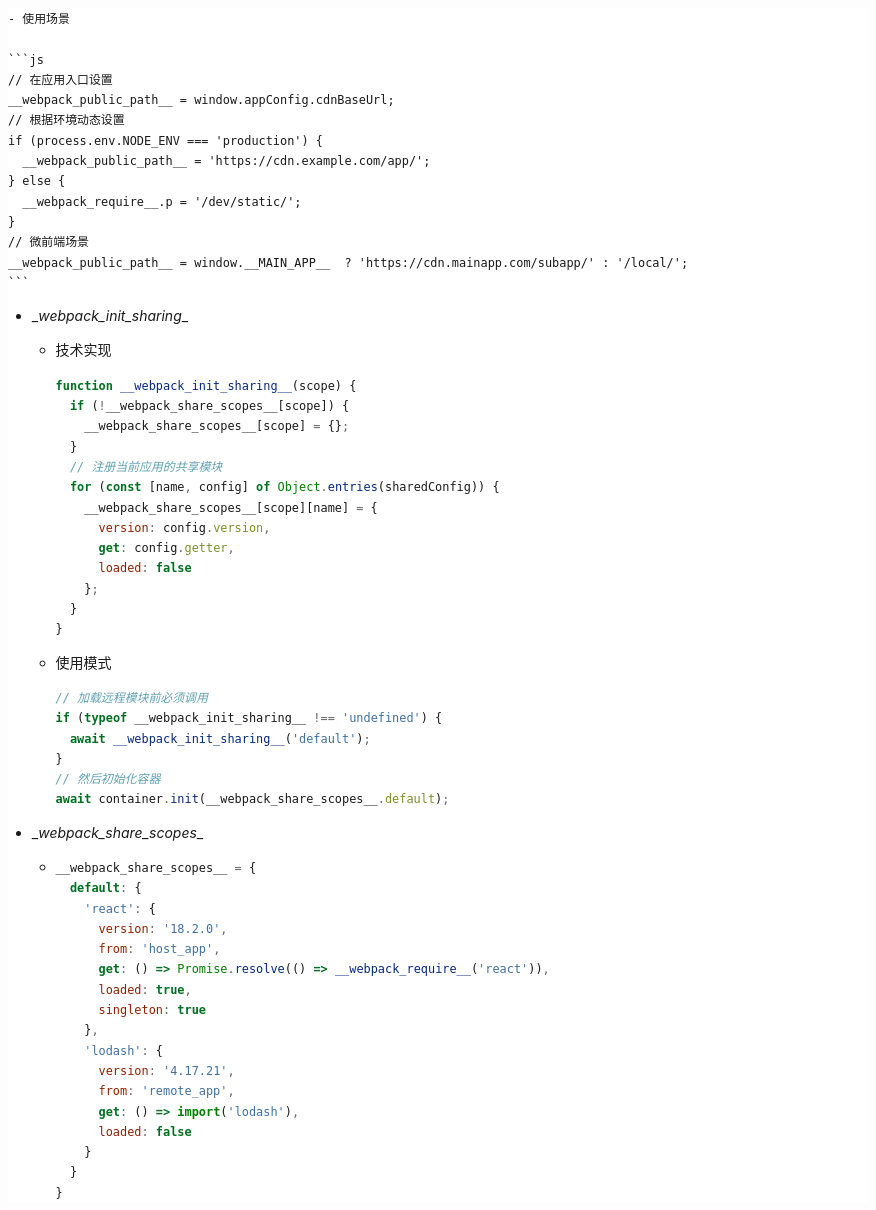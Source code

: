     - 使用场景
  
    ```js
    // 在应用入口设置
    __webpack_public_path__ = window.appConfig.cdnBaseUrl;
    // 根据环境动态设置
    if (process.env.NODE_ENV === 'production') {
      __webpack_public_path__ = 'https://cdn.example.com/app/';
    } else {
      __webpack_require__.p = '/dev/static/';
    }
    // 微前端场景
    __webpack_public_path__ = window.__MAIN_APP__  ? 'https://cdn.mainapp.com/subapp/' : '/local/';
    ```
  
- \__webpack_init_sharing__

  - 技术实现

    ```js
    function __webpack_init_sharing__(scope) {
      if (!__webpack_share_scopes__[scope]) {
        __webpack_share_scopes__[scope] = {};
      }
      // 注册当前应用的共享模块
      for (const [name, config] of Object.entries(sharedConfig)) {
        __webpack_share_scopes__[scope][name] = {
          version: config.version,
          get: config.getter,
          loaded: false
        };
      }
    }
    ```
  
  - 使用模式
  
    ```js
    // 加载远程模块前必须调用
    if (typeof __webpack_init_sharing__ !== 'undefined') {
      await __webpack_init_sharing__('default');
    }
    // 然后初始化容器
    await container.init(__webpack_share_scopes__.default);
    ```
  
- \__webpack_share_scopes__

  - ```js
    __webpack_share_scopes__ = {
      default: {
        'react': {
          version: '18.2.0',
          from: 'host_app',
          get: () => Promise.resolve(() => __webpack_require__('react')),
          loaded: true,
          singleton: true
        },
        'lodash': {
          version: '4.17.21',
          from: 'remote_app',
          get: () => import('lodash'),
          loaded: false
        }
      }
    }
    ```
    